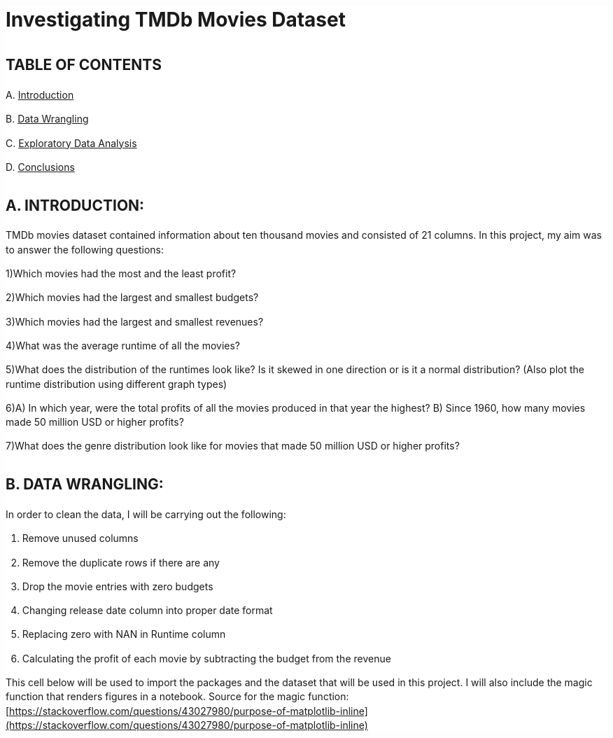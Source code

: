 
# Investigating TMDb Movies Dataset

## TABLE OF CONTENTS

A. [Introduction](#Introduction)

B. [Data Wrangling](#DataWrangling)

C. [Exploratory Data Analysis](#ExploratoryDataAnalysis)

D. [Conclusions](#Conclusions)

<a name="Introduction"/>

## A. INTRODUCTION:

TMDb movies dataset contained information about ten thousand movies and consisted of 21 columns.
In this project, my aim was to answer the following questions:
    
1)Which movies had the most and the least profit?

2)Which movies had the largest and smallest budgets?

3)Which movies had the largest and smallest revenues?

4)What was the average runtime of all the movies?

5)What does the distribution of the runtimes look like? Is it skewed in one direction or is it a normal distribution? (Also plot the runtime distribution using different graph types)

6)A) In which year, were the total profits of all the movies produced in that year the highest? B) Since 1960, how many movies made 50 million USD or higher profits?

7)What does the genre distribution look like for movies that made 50 million USD or higher profits?

<a name="DataWrangling"/>

## B. DATA WRANGLING:

In order to clean the data, I will be carrying out the following:

1) Remove unused columns

2) Remove the duplicate rows if there are any

3) Drop the movie entries with zero budgets

4) Changing release date column into proper date format

5) Replacing zero with NAN in Runtime column

6) Calculating the profit of each movie by subtracting the budget from the revenue



This cell below will be used to import the packages and the dataset that will be used in this project. I will also include the magic function that renders figures in a notebook. Source for the magic function: [https://stackoverflow.com/questions/43027980/purpose-of-matplotlib-inline](https://stackoverflow.com/questions/43027980/purpose-of-matplotlib-inline)
